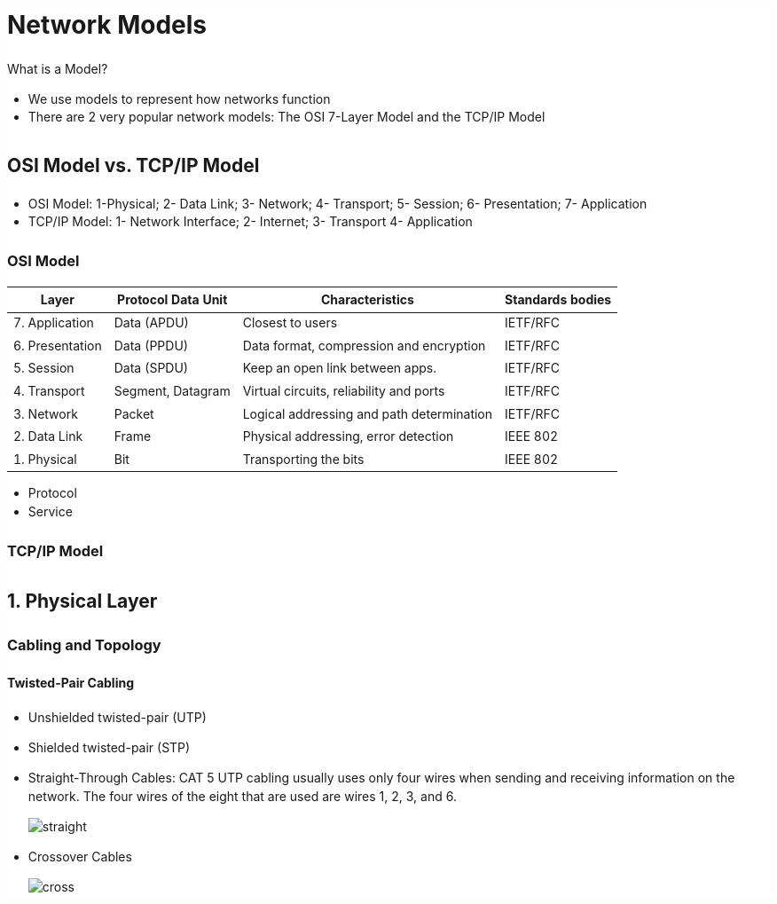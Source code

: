 # Network Models
What is a Model? 
* We use models to represent how networks function 
* There are 2 very popular network models: The OSI 7-Layer Model and the TCP/IP Model

## OSI Model vs. TCP/IP Model 

* OSI Model: 1-Physical; 2- Data Link; 3- Network; 4- Transport; 5- Session; 6- Presentation; 7- Application 
* TCP/IP Model: 1- Network Interface; 2- Internet; 3- Transport 4- Application

### OSI Model

| Layer | Protocol Data Unit | Characteristics | Standards bodies | 
| --- | --- | --- | --- | 
| 7. Application | Data (APDU) | Closest to users | IETF/RFC |  
| 6. Presentation | Data (PPDU) | Data format, compression and encryption | IETF/RFC | 
| 5. Session | Data (SPDU) | Keep an open link between apps. | IETF/RFC | 
| 4. Transport | Segment, Datagram | Virtual circuits, reliability and ports | IETF/RFC | 
| 3. Network | Packet | Logical addressing and path determination | IETF/RFC | 
| 2. Data Link | Frame | Physical addressing, error detection | IEEE 802 |
| 1. Physical | Bit | Transporting the bits | IEEE 802 |

* Protocol
* Service

### TCP/IP Model


## 1. Physical Layer

### Cabling and Topology 

#### Twisted-Pair Cabling 
* Unshielded twisted-pair (UTP) 
* Shielded twisted-pair (STP) 
* Straight-Through Cables: CAT 5 UTP cabling usually uses only four wires when sending and receiving information on the
network. The four wires of the eight that are used are wires 1, 2, 3, and 6. 

    ![straight](https://user-images.githubusercontent.com/31813625/40263577-85c09174-5ae2-11e8-94e0-a822b1392b2c.png)

* Crossover Cables 

    ![cross](https://user-images.githubusercontent.com/31813625/40263578-85e20bc4-5ae2-11e8-86c2-874ccb2f2654.png)
